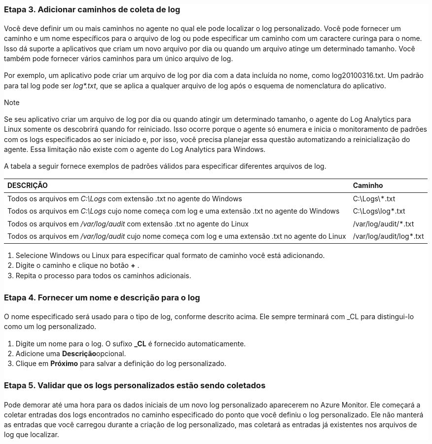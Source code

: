 ### <a name="step-3-add-log-collection-paths"></a>Etapa 3. Adicionar caminhos de coleta de log
Você deve definir um ou mais caminhos no agente no qual ele pode localizar o log personalizado.  Você pode fornecer um caminho e um nome específicos para o arquivo de log ou pode especificar um caminho com um caractere curinga para o nome. Isso dá suporte a aplicativos que criam um novo arquivo por dia ou quando um arquivo atinge um determinado tamanho. Você também pode fornecer vários caminhos para um único arquivo de log.

Por exemplo, um aplicativo pode criar um arquivo de log por dia com a data incluída no nome, como log20100316.txt. Um padrão para tal log pode ser *log\*.txt*, que se aplica a qualquer arquivo de log após o esquema de nomenclatura do aplicativo.

>[!NOTE]
> Se seu aplicativo criar um arquivo de log por dia ou quando atingir um determinado tamanho, o agente do Log Analytics para Linux somente os descobrirá quando for reiniciado. Isso ocorre porque o agente só enumera e inicia o monitoramento de padrões com os logs especificados ao ser iniciado e, por isso, você precisa planejar essa questão automatizando a reinicialização do agente.  Essa limitação não existe com o agente do Log Analytics para Windows.  
>

A tabela a seguir fornece exemplos de padrões válidos para especificar diferentes arquivos de log.

| DESCRIÇÃO | Caminho |
|:--- |:--- |
| Todos os arquivos em *C:\Logs* com extensão .txt no agente do Windows |C:\Logs\\\*.txt |
| Todos os arquivos em *C:\Logs* cujo nome começa com log e uma extensão .txt no agente do Windows |C:\Logs\log\*.txt |
| Todos os arquivos em */var/log/audit* com extensão .txt no agente do Linux |/var/log/audit/*.txt |
| Todos os arquivos em */var/log/audit* cujo nome começa com log e uma extensão .txt no agente do Linux |/var/log/audit/log\*.txt |

1. Selecione Windows ou Linux para especificar qual formato de caminho você está adicionando.
2. Digite o caminho e clique no botão **+** .
3. Repita o processo para todos os caminhos adicionais.

### <a name="step-4-provide-a-name-and-description-for-the-log"></a>Etapa 4. Fornecer um nome e descrição para o log
O nome especificado será usado para o tipo de log, conforme descrito acima.  Ele sempre terminará com _CL para distingui-lo como um log personalizado.

1. Digite um nome para o log.  O sufixo **\_CL** é fornecido automaticamente.
2. Adicione uma **Descrição**opcional.
3. Clique em **Próximo** para salvar a definição do log personalizado.

### <a name="step-5-validate-that-the-custom-logs-are-being-collected"></a>Etapa 5. Validar que os logs personalizados estão sendo coletados
Pode demorar até uma hora para os dados iniciais de um novo log personalizado aparecerem no Azure Monitor.  Ele começará a coletar entradas dos logs encontrados no caminho especificado do ponto que você definiu o log personalizado.  Ele não manterá as entradas que você carregou durante a criação de log personalizado, mas coletará as entradas já existentes nos arquivos de log que localizar.
